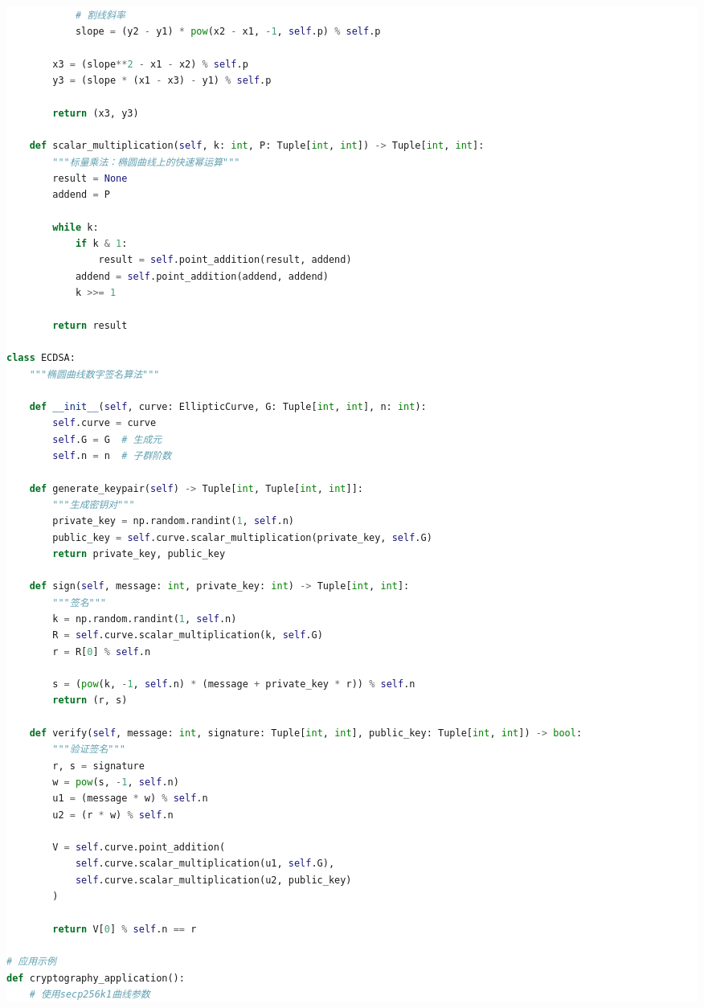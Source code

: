 ```python
            # 割线斜率
            slope = (y2 - y1) * pow(x2 - x1, -1, self.p) % self.p
            
        x3 = (slope**2 - x1 - x2) % self.p
        y3 = (slope * (x1 - x3) - y1) % self.p
        
        return (x3, y3)
    
    def scalar_multiplication(self, k: int, P: Tuple[int, int]) -> Tuple[int, int]:
        """标量乘法：椭圆曲线上的快速幂运算"""
        result = None
        addend = P
        
        while k:
            if k & 1:
                result = self.point_addition(result, addend)
            addend = self.point_addition(addend, addend)
            k >>= 1
            
        return result

class ECDSA:
    """椭圆曲线数字签名算法"""
    
    def __init__(self, curve: EllipticCurve, G: Tuple[int, int], n: int):
        self.curve = curve
        self.G = G  # 生成元
        self.n = n  # 子群阶数
        
    def generate_keypair(self) -> Tuple[int, Tuple[int, int]]:
        """生成密钥对"""
        private_key = np.random.randint(1, self.n)
        public_key = self.curve.scalar_multiplication(private_key, self.G)
        return private_key, public_key
        
    def sign(self, message: int, private_key: int) -> Tuple[int, int]:
        """签名"""
        k = np.random.randint(1, self.n)
        R = self.curve.scalar_multiplication(k, self.G)
        r = R[0] % self.n
        
        s = (pow(k, -1, self.n) * (message + private_key * r)) % self.n
        return (r, s)
        
    def verify(self, message: int, signature: Tuple[int, int], public_key: Tuple[int, int]) -> bool:
        """验证签名"""
        r, s = signature
        w = pow(s, -1, self.n)
        u1 = (message * w) % self.n
        u2 = (r * w) % self.n
        
        V = self.curve.point_addition(
            self.curve.scalar_multiplication(u1, self.G),
            self.curve.scalar_multiplication(u2, public_key)
        )
        
        return V[0] % self.n == r

# 应用示例
def cryptography_application():
    # 使用secp256k1曲线参数
```